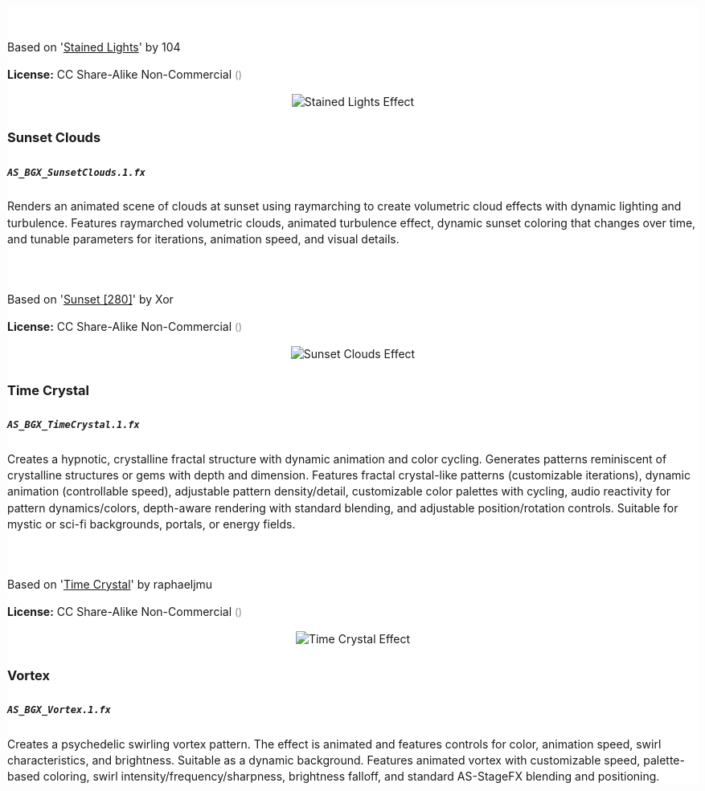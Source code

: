 <br><br>
Based on '<a href="https://www.shadertoy.com/view/WlsSzM" target="_new">Stained Lights</a>' by 104<br>

<strong>License:</strong> CC Share-Alike Non-Commercial <span style="color:#888;font-size:90%">()</span>
</td>
<td width="50%"><div style="text-align:center">
<img src="https://raw.githubusercontent.com/LeonAquitaine/as-stagefx/main/docs/res/img/as-stagefx-stainedlights.gif" alt="Stained Lights Effect" style="max-width:100%;">
</div></td>
</tr>
<tr>
<td width="50%">
<h3>Sunset Clouds </h3>
<h5><code>AS_BGX_SunsetClouds.1.fx</code></h5>
Renders an animated scene of clouds at sunset using raymarching to create volumetric cloud effects with dynamic lighting and turbulence. Features raymarched volumetric clouds, animated turbulence effect, dynamic sunset coloring that changes over time, and tunable parameters for iterations, animation speed, and visual details.

<br><br>
Based on '<a href="https://www.shadertoy.com/view/wXjSRt" target="_new">Sunset [280]</a>' by Xor<br>

<strong>License:</strong> CC Share-Alike Non-Commercial <span style="color:#888;font-size:90%">()</span>
</td>
<td width="50%"><div style="text-align:center">
<img src="https://raw.githubusercontent.com/LeonAquitaine/as-stagefx/main/docs/res/img/as-stagefx-sunsetclouds.gif" alt="Sunset Clouds Effect" style="max-width:100%;">
</div></td>
</tr>
<tr>
<td width="50%">
<h3>Time Crystal </h3>
<h5><code>AS_BGX_TimeCrystal.1.fx</code></h5>
Creates a hypnotic, crystalline fractal structure with dynamic animation and color cycling. Generates patterns reminiscent of crystalline structures or gems with depth and dimension. Features fractal crystal-like patterns (customizable iterations), dynamic animation (controllable speed), adjustable pattern density/detail, customizable color palettes with cycling, audio reactivity for pattern dynamics/colors, depth-aware rendering with standard blending, and adjustable position/rotation controls. Suitable for mystic or sci-fi backgrounds, portals, or energy fields.

<br><br>
Based on '<a href="https://www.shadertoy.com/view/lcl3z2" target="_new">Time Crystal</a>' by raphaeljmu<br>

<strong>License:</strong> CC Share-Alike Non-Commercial <span style="color:#888;font-size:90%">()</span>
</td>
<td width="50%"><div style="text-align:center">
<img src="https://raw.githubusercontent.com/LeonAquitaine/as-stagefx/main/docs/res/img/as-stagefx-timecrystal.gif" alt="Time Crystal Effect" style="max-width:100%;">
</div></td>
</tr>
<tr>
<td width="50%">
<h3>Vortex </h3>
<h5><code>AS_BGX_Vortex.1.fx</code></h5>
Creates a psychedelic swirling vortex pattern. The effect is animated and features controls for color, animation speed, swirl characteristics, and brightness. Suitable as a dynamic background. Features animated vortex with customizable speed, palette-based coloring, swirl intensity/frequency/sharpness, brightness falloff, and standard AS-StageFX blending and positioning.

